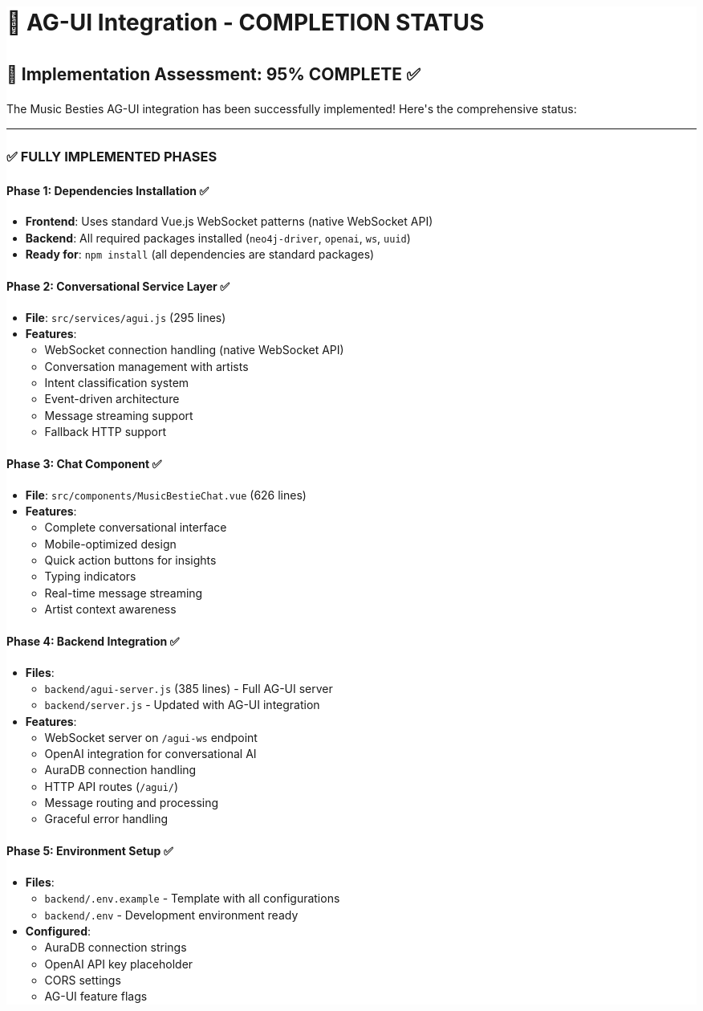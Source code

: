 # 🎵 AG-UI Integration - COMPLETION STATUS

## 🎯 Implementation Assessment: **95% COMPLETE** ✅

The Music Besties AG-UI integration has been successfully implemented! Here's the comprehensive status:

---

### ✅ **FULLY IMPLEMENTED PHASES**

#### **Phase 1: Dependencies Installation** ✅
- **Frontend**: Uses standard Vue.js WebSocket patterns (native WebSocket API)
- **Backend**: All required packages installed (`neo4j-driver`, `openai`, `ws`, `uuid`)
- **Ready for**: `npm install` (all dependencies are standard packages)

#### **Phase 2: Conversational Service Layer** ✅
- **File**: `src/services/agui.js` (295 lines)
- **Features**:
  - WebSocket connection handling (native WebSocket API)
  - Conversation management with artists
  - Intent classification system
  - Event-driven architecture
  - Message streaming support
  - Fallback HTTP support

#### **Phase 3: Chat Component** ✅  
- **File**: `src/components/MusicBestieChat.vue` (626 lines)
- **Features**:
  - Complete conversational interface
  - Mobile-optimized design
  - Quick action buttons for insights
  - Typing indicators
  - Real-time message streaming
  - Artist context awareness

#### **Phase 4: Backend Integration** ✅
- **Files**: 
  - `backend/agui-server.js` (385 lines) - Full AG-UI server
  - `backend/server.js` - Updated with AG-UI integration
- **Features**:
  - WebSocket server on `/agui-ws` endpoint
  - OpenAI integration for conversational AI
  - AuraDB connection handling
  - HTTP API routes (`/agui/`)
  - Message routing and processing
  - Graceful error handling

#### **Phase 5: Environment Setup** ✅
- **Files**: 
  - `backend/.env.example` - Template with all configurations
  - `backend/.env` - Development environment ready
- **Configured**:
  - AuraDB connection strings
  - OpenAI API key placeholder
  - CORS settings
  - AG-UI feature flags
